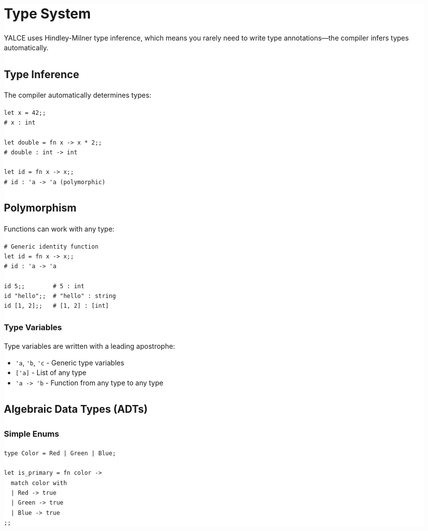 # Type System

YALCE uses Hindley-Milner type inference, which means you rarely need to write type annotations—the compiler infers types automatically.

## Type Inference

The compiler automatically determines types:

```ylc
let x = 42;;
# x : int

let double = fn x -> x * 2;;
# double : int -> int

let id = fn x -> x;;
# id : 'a -> 'a (polymorphic)
```

## Polymorphism

Functions can work with any type:

```ylc
# Generic identity function
let id = fn x -> x;;
# id : 'a -> 'a

id 5;;        # 5 : int
id "hello";;  # "hello" : string
id [1, 2];;   # [1, 2] : [int]
```

### Type Variables

Type variables are written with a leading apostrophe:

- `'a`, `'b`, `'c` - Generic type variables
- `['a]` - List of any type
- `'a -> 'b` - Function from any type to any type

## Algebraic Data Types (ADTs)

### Simple Enums

```ylc
type Color = Red | Green | Blue;

let is_primary = fn color ->
  match color with
  | Red -> true
  | Green -> true
  | Blue -> true
;;
```
